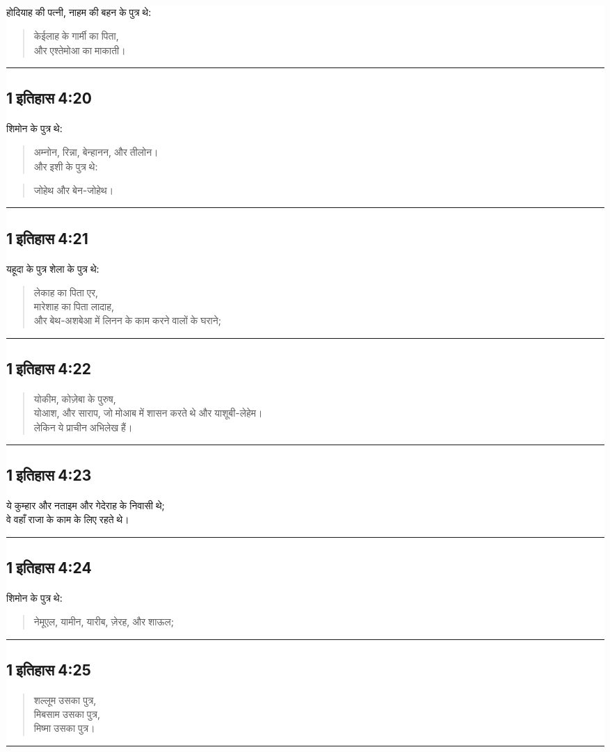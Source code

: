 होदियाह की पत्नी, नाहम की बहन के पुत्र थे:

> केईलाह के गार्मी का पिता,  
> और एश्तेमोआ का माकाती।

---

## 1 इतिहास 4:20

शिमोन के पुत्र थे:

> अम्नोन, रिन्ना, बेन्हानन, और तीलोन।  
> और इशी के पुत्र थे:

> जोहेथ और बेन-जोहेथ।

---

## 1 इतिहास 4:21

यहूदा के पुत्र शेला के पुत्र थे:

> लेकाह का पिता एर,  
> मारेशाह का पिता लादाह,  
> और बेथ-अशबेआ में लिनन के काम करने वालों के घराने;

---

## 1 इतिहास 4:22

> योकीम, कोज़ेबा के पुरुष,  
> योआश, और साराप, जो मोआब में शासन करते थे और याशूबी-लेहेम।  
> लेकिन ये प्राचीन अभिलेख हैं।

---

## 1 इतिहास 4:23

ये कुम्हार और नताइम और गेदेराह के निवासी थे;  
वे वहाँ राजा के काम के लिए रहते थे।

---

## 1 इतिहास 4:24

शिमोन के पुत्र थे:

> नेमूएल, यामीन, यारीब, ज़ेरह, और शाऊल;

---

## 1 इतिहास 4:25

> शल्लूम उसका पुत्र,  
> मिबसाम उसका पुत्र,  
> मिष्मा उसका पुत्र।

---